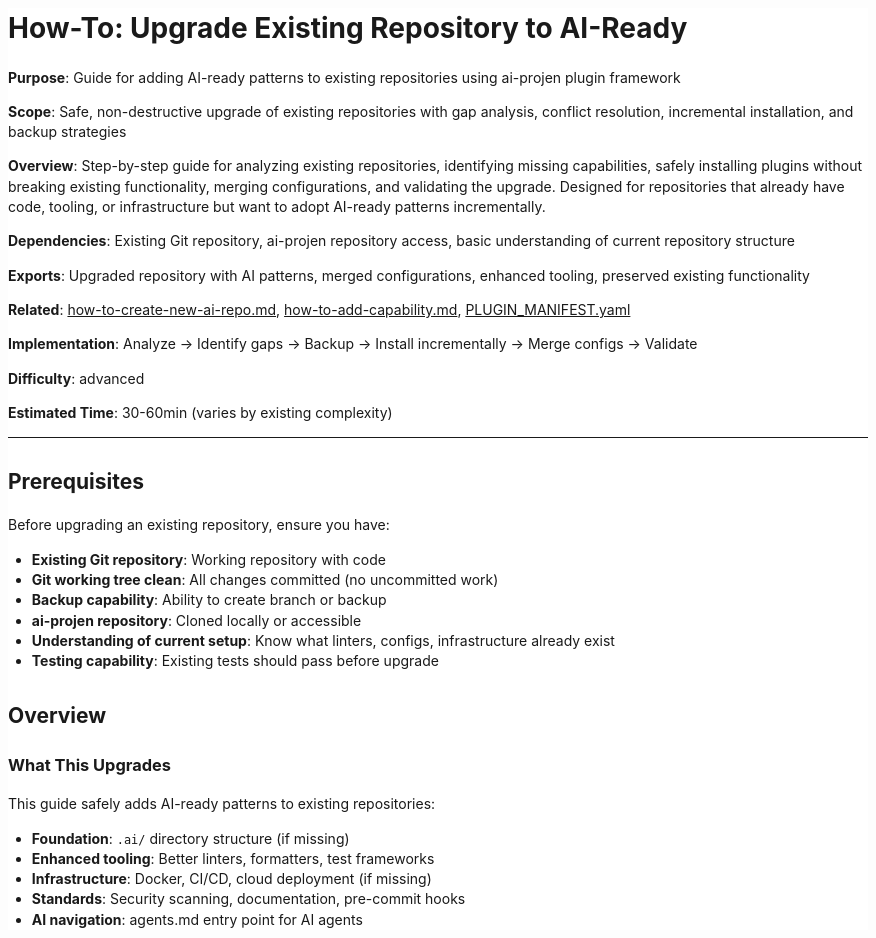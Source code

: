 # How-To: Upgrade Existing Repository to AI-Ready

**Purpose**: Guide for adding AI-ready patterns to existing repositories using ai-projen plugin framework

**Scope**: Safe, non-destructive upgrade of existing repositories with gap analysis, conflict resolution, incremental installation, and backup strategies

**Overview**: Step-by-step guide for analyzing existing repositories, identifying missing capabilities, safely installing plugins without breaking existing functionality, merging configurations, and validating the upgrade. Designed for repositories that already have code, tooling, or infrastructure but want to adopt AI-ready patterns incrementally.

**Dependencies**: Existing Git repository, ai-projen repository access, basic understanding of current repository structure

**Exports**: Upgraded repository with AI patterns, merged configurations, enhanced tooling, preserved existing functionality

**Related**: [how-to-create-new-ai-repo.md](how-to-create-new-ai-repo.md), [how-to-add-capability.md](how-to-add-capability.md), [PLUGIN_MANIFEST.yaml](../../plugins/PLUGIN_MANIFEST.yaml)

**Implementation**: Analyze → Identify gaps → Backup → Install incrementally → Merge configs → Validate

**Difficulty**: advanced

**Estimated Time**: 30-60min (varies by existing complexity)

---

## Prerequisites

Before upgrading an existing repository, ensure you have:

- **Existing Git repository**: Working repository with code
- **Git working tree clean**: All changes committed (no uncommitted work)
- **Backup capability**: Ability to create branch or backup
- **ai-projen repository**: Cloned locally or accessible
- **Understanding of current setup**: Know what linters, configs, infrastructure already exist
- **Testing capability**: Existing tests should pass before upgrade

## Overview

### What This Upgrades

This guide safely adds AI-ready patterns to existing repositories:

- **Foundation**: `.ai/` directory structure (if missing)
- **Enhanced tooling**: Better linters, formatters, test frameworks
- **Infrastructure**: Docker, CI/CD, cloud deployment (if missing)
- **Standards**: Security scanning, documentation, pre-commit hooks
- **AI navigation**: agents.md entry point for AI agents
